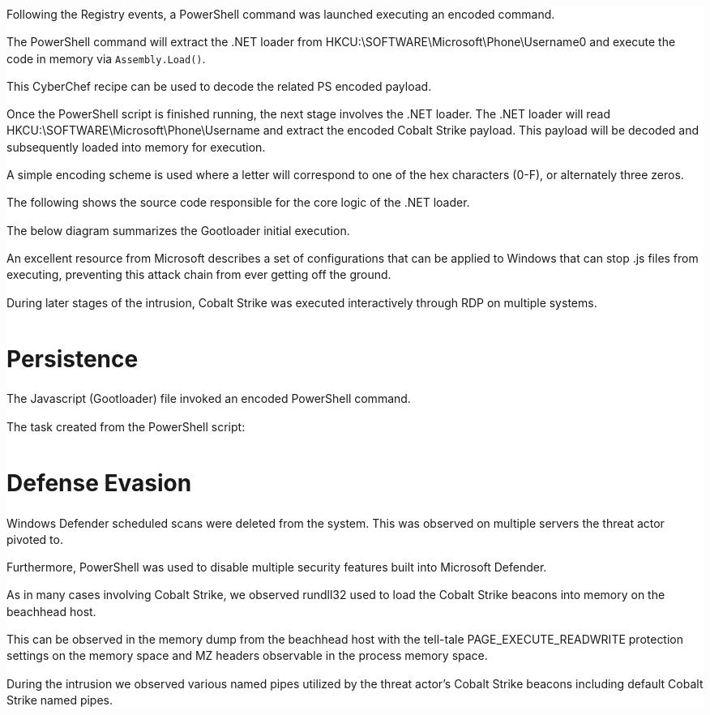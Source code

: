  

 
Following the Registry events, a PowerShell command was launched executing an encoded command.
 

The PowerShell command will extract the .NET loader from HKCU:\SOFTWARE\Microsoft\Phone\Username0 and execute the code in memory via `Assembly.Load()`.

This CyberChef recipe can be used to decode the related PS encoded payload.
 
Once the PowerShell script is finished running, the next stage involves the .NET loader. The .NET loader will read HKCU:\SOFTWARE\Microsoft\Phone\Username and extract the encoded Cobalt Strike payload. This payload will be decoded and subsequently loaded into memory for execution.
 
A simple encoding scheme is used where a letter will correspond to one of the hex characters (0-F), or alternately three zeros.
 
The following shows the source code responsible for the core logic of the .NET loader.
 

The below diagram summarizes the Gootloader initial execution. 
 

An excellent resource from Microsoft describes a set of configurations that can be applied to Windows that can stop .js files from executing, preventing this attack chain from ever getting off the ground.
 
During later stages of the intrusion, Cobalt Strike was executed interactively through RDP on multiple systems.
 

# Persistence
The Javascript (Gootloader) file invoked an encoded PowerShell command.
 

 

The task created from the PowerShell script:
 

 
# Defense Evasion
Windows Defender scheduled scans were deleted from the system. This was observed on multiple servers the threat actor pivoted to.

Furthermore, PowerShell was used to disable multiple security features built into Microsoft Defender.

As in many cases involving Cobalt Strike, we observed rundll32 used to load the Cobalt Strike beacons into memory on the beachhead host.
 

 
This can be observed in the memory dump from the beachhead host with the tell-tale PAGE_EXECUTE_READWRITE protection settings on the memory space and MZ headers observable in the process memory space.
 

 
During the intrusion we observed various named pipes utilized by the threat actor’s Cobalt Strike beacons including default Cobalt Strike named pipes.
